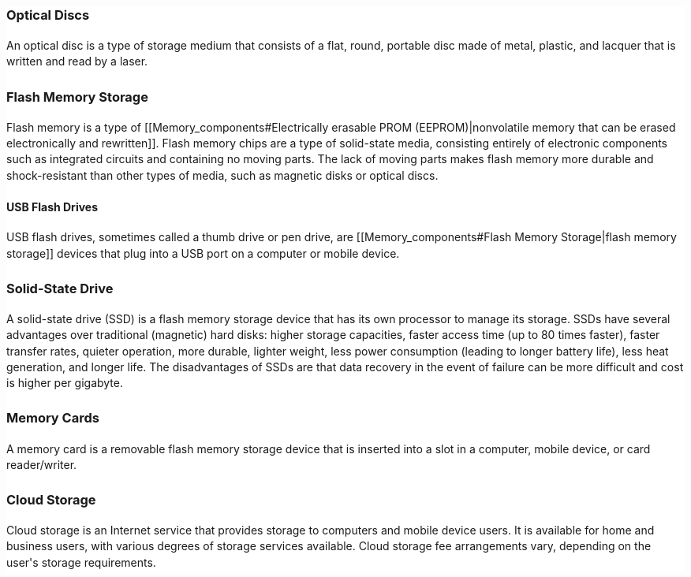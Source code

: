 
### Optical Discs

An optical disc is a type of storage medium that consists of a flat, round, portable disc made of metal, plastic, and lacquer that is written and read by a laser.


### Flash Memory Storage

Flash memory is a type of [[Memory_components#Electrically erasable PROM (EEPROM)|nonvolatile memory that can be erased electronically and rewritten]]. Flash memory chips are a type of solid-state media, consisting entirely of electronic components such as integrated circuits and containing no moving parts. The lack of moving parts makes flash memory more durable and shock-resistant than other types of media, such as magnetic disks or optical discs.


#### USB Flash Drives

USB flash drives, sometimes called a thumb drive or pen drive, are [[Memory_components#Flash Memory Storage|flash memory storage]] devices that plug into a USB port on a computer or mobile device.


### Solid-State Drive

A solid-state drive (SSD) is a flash memory storage device that has its own processor to manage its storage. SSDs have several advantages over traditional (magnetic) hard disks: higher storage capacities, faster access time (up to 80 times faster), faster transfer rates, quieter operation, more durable, lighter weight, less power consumption (leading to longer battery life), less heat generation, and longer life. The disadvantages of SSDs are that data recovery in the event of failure can be more difficult and cost is higher per gigabyte.


### Memory Cards

A memory card is a removable flash memory storage device that is inserted into a slot in a computer, mobile device, or card reader/writer.


### Cloud Storage

Cloud storage is an Internet service that provides storage to computers and mobile device users. It is available for home and business users, with various degrees of storage services available. Cloud storage fee arrangements vary, depending on the user's storage requirements.


